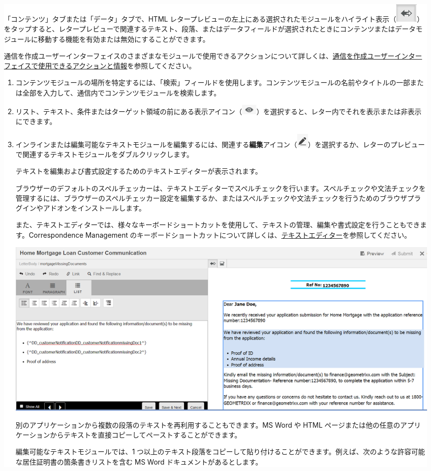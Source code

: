   「コンテンツ」タブまたは「データ」タブで、HTML レタープレビューの左上にある選択されたモジュールをハイライト表示（![highlightselectedmodulesincontentccr](assets/highlightselectedmodulesincontentccr.png)）をタップすると、レタープレビューで関連するテキスト、段落、またはデータフィールドが選択されたときにコンテンツまたはデータモジュールに移動する機能を有効または無効にすることができます。

   通信を作成ユーザーインターフェイスのさまざまなモジュールで使用できるアクションについて詳しくは、[通信を作成ユーザーインターフェイスで使用できるアクションと情報](#actions-and-info-available-in-the-create-correspondence-content-tab)を参照してください。

1. コンテンツモジュールの場所を特定するには、「検索」フィールドを使用します。コンテンツモジュールの名前やタイトルの一部または全部を入力して、通信内でコンテンツモジュールを検索します。
1. リスト、テキスト、条件またはターゲット領域の前にある表示アイコン（![表示](assets/display.png)）を選択すると、レター内でそれを表示または非表示にできます。
1. インラインまたは編集可能なテキストモジュールを編集するには、関連する&#x200B;**編集**&#x200B;アイコン（![edittextmodule](assets/edittextmodule.png)）を選択するか、レターのプレビューで関連するテキストモジュールをダブルクリックします。

   テキストを編集および書式設定するためのテキストエディターが表示されます。

   ブラウザーのデフォルトのスペルチェッカーは、テキストエディターでスペルチェックを行います。スペルチェックや文法チェックを管理するには、ブラウザーのスペルチェッカー設定を編集するか、またはスペルチェックや文法チェックを行うためのブラウザプラグインやアドオンをインストールします。

   また、テキストエディターでは、様々なキーボードショートカットを使用して、テキストの管理、編集や書式設定を行うこともできます。Correspondence Management のキーボードショートカットについて詳しくは、[テキストエディター](/help/forms/using/keyboard-shortcuts.md#correspondence-management)を参照してください。

   ![5_edittextmodule](assets/5_edittextmodule.png)

   別のアプリケーションから複数の段落のテキストを再利用することもできます。MS Word や HTML ページまたは他の任意のアプリケーションからテキストを直接コピーしてペーストすることができます。

   編集可能なテキストモジュールでは、1 つ以上のテキスト段落をコピーして貼り付けることができます。例えば、次のような許容可能な居住証明書の箇条書きリストを含む MS Word ドキュメントがあるとします。
